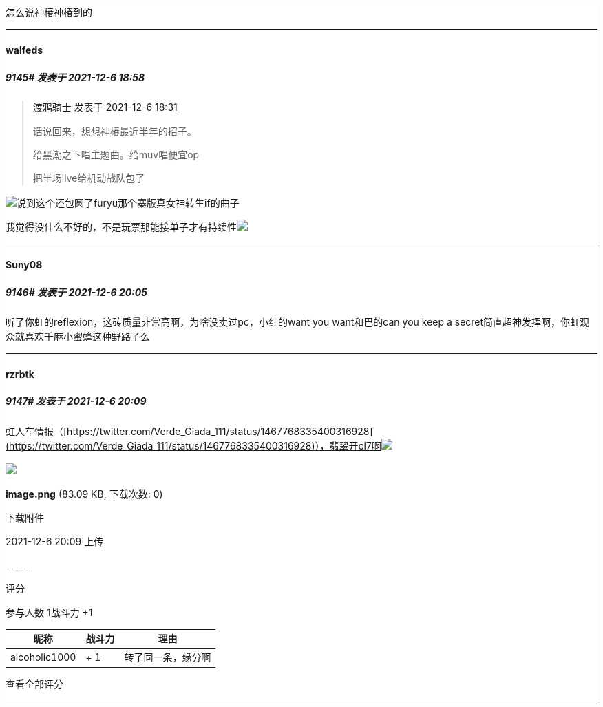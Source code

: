 怎么说神椿神椿到的

*****

####  walfeds  
##### 9145#       发表于 2021-12-6 18:58

<blockquote><a href="httphttps://bbs.saraba1st.com/2b/forum.php?mod=redirect&amp;goto=findpost&amp;pid=53831129&amp;ptid=1972669" target="_blank">渡鸦骑士 发表于 2021-12-6 18:31</a>

话说回来，想想神椿最近半年的招子。

给黑潮之下唱主题曲。给muv唱便宜op

把半场live给机动战队包了</blockquote>
<img src="https://static.saraba1st.com/image/smiley/face2017/002.png" referrerpolicy="no-referrer">说到这个还包圆了furyu那个寨版真女神转生if的曲子

我觉得没什么不好的，不是玩票那能接单子才有持续性<img src="https://static.saraba1st.com/image/smiley/face2017/213.gif" referrerpolicy="no-referrer">



*****

####  Suny08  
##### 9146#       发表于 2021-12-6 20:05

听了你虹的reflexion，这砖质量非常高啊，为啥没卖过pc，小红的want you want和巴的can you keep a secret简直超神发挥啊，你虹观众就喜欢千麻小蜜蜂这种野路子么

*****

####  rzrbtk  
##### 9147#       发表于 2021-12-6 20:09

虹人车情报（[https://twitter.com/Verde_Giada_111/status/1467768335400316928](https://twitter.com/Verde_Giada_111/status/1467768335400316928)），翡翠开cl7啊<img src="https://static.saraba1st.com/image/smiley/face2017/216.png" referrerpolicy="no-referrer">

<img src="https://img.saraba1st.com/forum/202112/06/200907a99rq1gthqrrh5zr.png" referrerpolicy="no-referrer">

<strong>image.png</strong> (83.09 KB, 下载次数: 0)

下载附件

2021-12-6 20:09 上传

﹍﹍﹍

评分

 参与人数 1战斗力 +1

|昵称|战斗力|理由|
|----|---|---|
| alcoholic1000| + 1|转了同一条，缘分啊|

查看全部评分

*****
